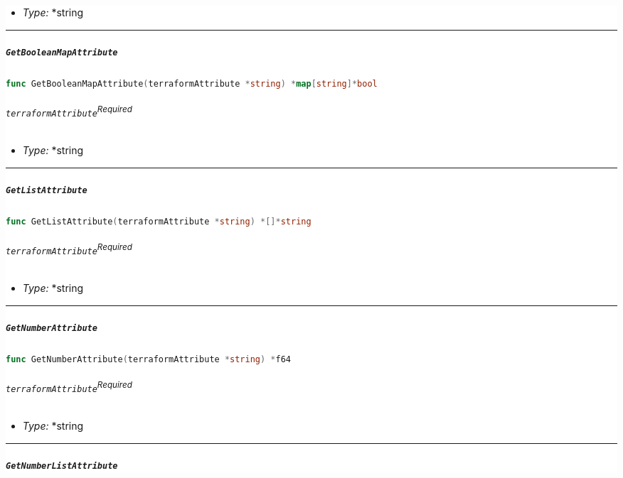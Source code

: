 - *Type:* *string

---

##### `GetBooleanMapAttribute` <a name="GetBooleanMapAttribute" id="@cdktf/provider-cloudflare.dataCloudflareDnsRecord.DataCloudflareDnsRecord.getBooleanMapAttribute"></a>

```go
func GetBooleanMapAttribute(terraformAttribute *string) *map[string]*bool
```

###### `terraformAttribute`<sup>Required</sup> <a name="terraformAttribute" id="@cdktf/provider-cloudflare.dataCloudflareDnsRecord.DataCloudflareDnsRecord.getBooleanMapAttribute.parameter.terraformAttribute"></a>

- *Type:* *string

---

##### `GetListAttribute` <a name="GetListAttribute" id="@cdktf/provider-cloudflare.dataCloudflareDnsRecord.DataCloudflareDnsRecord.getListAttribute"></a>

```go
func GetListAttribute(terraformAttribute *string) *[]*string
```

###### `terraformAttribute`<sup>Required</sup> <a name="terraformAttribute" id="@cdktf/provider-cloudflare.dataCloudflareDnsRecord.DataCloudflareDnsRecord.getListAttribute.parameter.terraformAttribute"></a>

- *Type:* *string

---

##### `GetNumberAttribute` <a name="GetNumberAttribute" id="@cdktf/provider-cloudflare.dataCloudflareDnsRecord.DataCloudflareDnsRecord.getNumberAttribute"></a>

```go
func GetNumberAttribute(terraformAttribute *string) *f64
```

###### `terraformAttribute`<sup>Required</sup> <a name="terraformAttribute" id="@cdktf/provider-cloudflare.dataCloudflareDnsRecord.DataCloudflareDnsRecord.getNumberAttribute.parameter.terraformAttribute"></a>

- *Type:* *string

---

##### `GetNumberListAttribute` <a name="GetNumberListAttribute" id="@cdktf/provider-cloudflare.dataCloudflareDnsRecord.DataCloudflareDnsRecord.getNumberListAttribute"></a>
